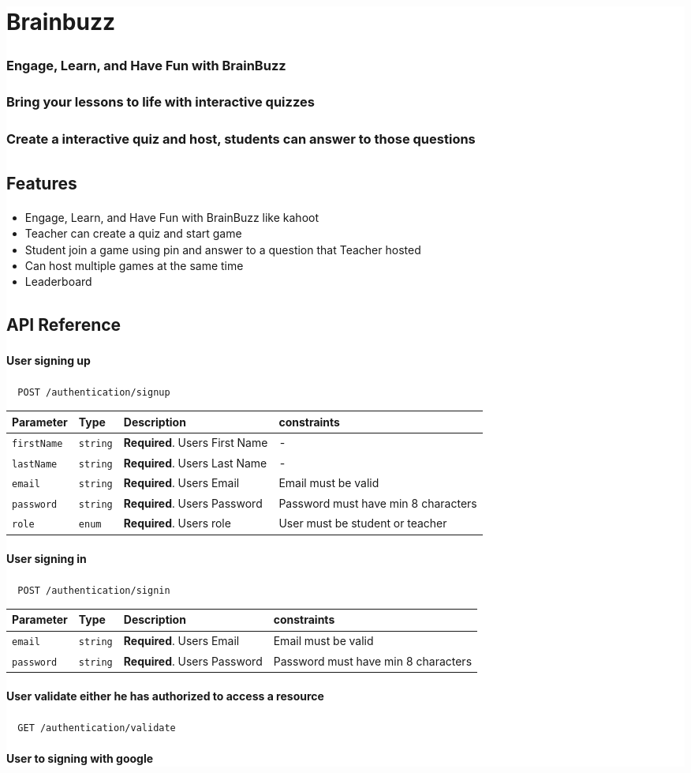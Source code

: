 # Brainbuzz 

### Engage, Learn, and Have Fun with BrainBuzz
### Bring your lessons to life with interactive quizzes
### Create a interactive quiz and host, students can answer to those questions 


## Features

- Engage, Learn, and Have Fun with BrainBuzz like kahoot 
- Teacher can create a quiz and start game
- Student join a game using pin and answer to a question that Teacher hosted
- Can host multiple games at the same time
- Leaderboard


## API Reference

#### User signing up

```http
  POST /authentication/signup   
```

| Parameter | Type     | Description              | constraints
| :-------- | :------- | :------------------------- |:------------------------- |
 `firstName` | `string` | **Required**. Users First Name|-
 `lastName` | `string` | **Required**. Users Last Name|-
 `email` | `string` | **Required**. Users Email|Email must be valid
`password`|`string`| **Required**. Users Password|Password must have min 8 characters
`role`|`enum`| **Required**. Users role|User must be student or teacher


#### User signing in

```http
  POST /authentication/signin
```

| Parameter | Type     | Description              | constraints
| :-------- | :------- | :------------------------- |:------------------------- |
 `email` | `string` | **Required**. Users Email|Email must be valid
`password`|`string`| **Required**. Users Password|Password must have min 8 characters

#### User validate either he has authorized to access a resource

```http
  GET /authentication/validate
```

#### User to signing with google
